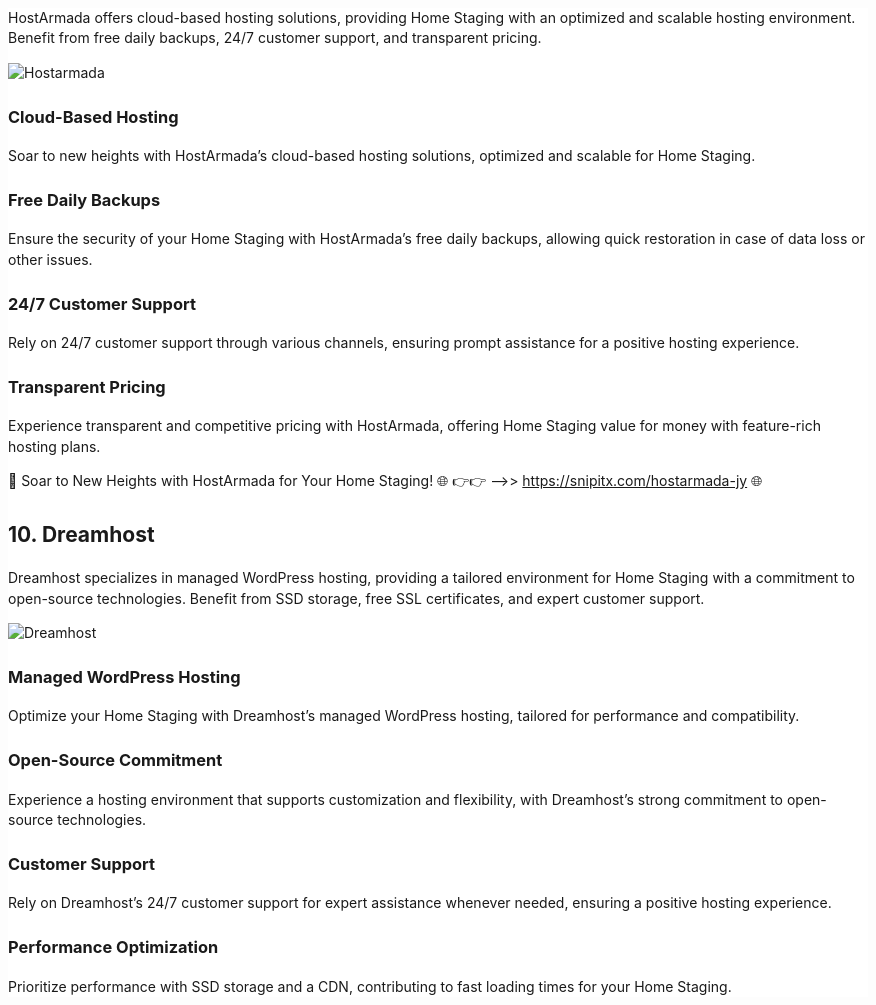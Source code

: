 HostArmada offers cloud-based hosting solutions, providing Home Staging with an optimized and scalable hosting environment. Benefit from free daily backups, 24/7 customer support, and transparent pricing.

![Hostarmada](https://i.imgur.com/KFbdf3o.jpeg "Hostarmada Hosting")

### Cloud-Based Hosting
Soar to new heights with HostArmada’s cloud-based hosting solutions, optimized and scalable for Home Staging.

### Free Daily Backups
Ensure the security of your Home Staging with HostArmada’s free daily backups, allowing quick restoration in case of data loss or other issues.

### 24/7 Customer Support
Rely on 24/7 customer support through various channels, ensuring prompt assistance for a positive hosting experience.

### Transparent Pricing
Experience transparent and competitive pricing with HostArmada, offering Home Staging value for money with feature-rich hosting plans.

🚀 Soar to New Heights with HostArmada for Your Home Staging! 🌐
👉👉 -->> https://snipitx.com/hostarmada-jy 🌐

## 10. Dreamhost

Dreamhost specializes in managed WordPress hosting, providing a tailored environment for Home Staging with a commitment to open-source technologies. Benefit from SSD storage, free SSL certificates, and expert customer support.

![Dreamhost](https://i.imgur.com/rXIg8ip.jpeg "Dreamhost Hosting")

### Managed WordPress Hosting
Optimize your Home Staging with Dreamhost’s managed WordPress hosting, tailored for performance and compatibility.

### Open-Source Commitment
Experience a hosting environment that supports customization and flexibility, with Dreamhost’s strong commitment to open-source technologies.

### Customer Support
Rely on Dreamhost’s 24/7 customer support for expert assistance whenever needed, ensuring a positive hosting experience.

### Performance Optimization
Prioritize performance with SSD storage and a CDN, contributing to fast loading times for your Home Staging.
